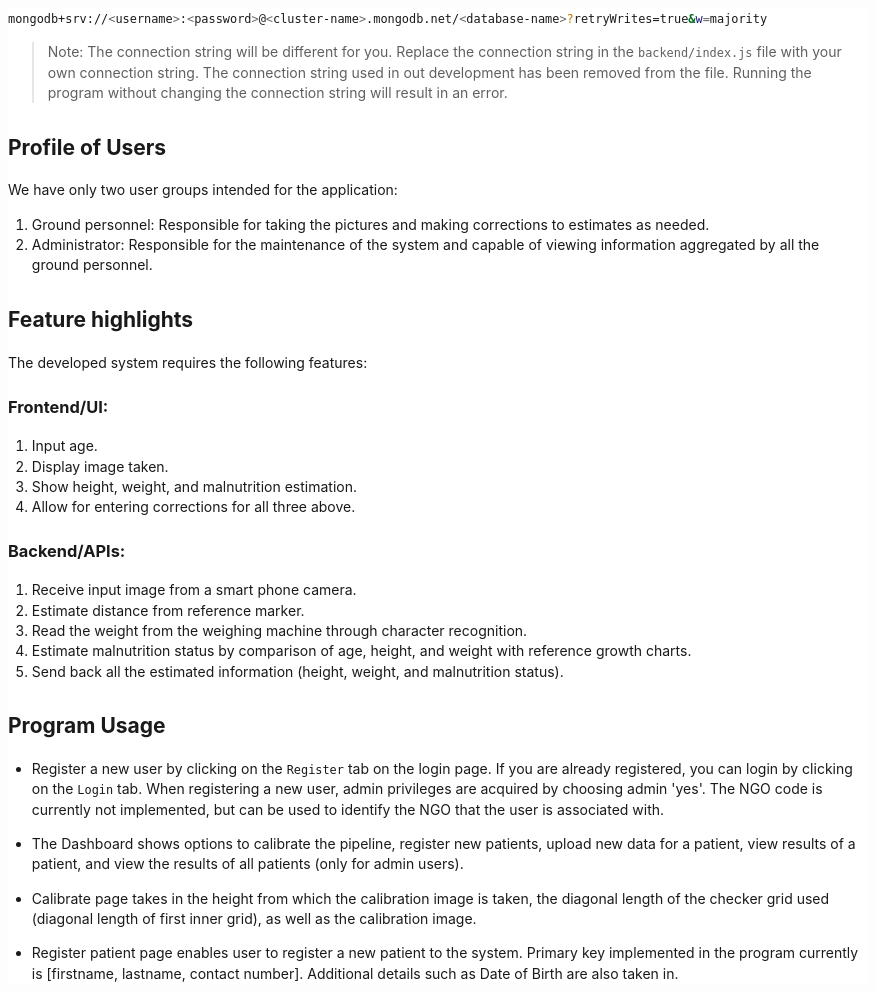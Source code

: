 ```bash
mongodb+srv://<username>:<password>@<cluster-name>.mongodb.net/<database-name>?retryWrites=true&w=majority
```

> Note: The connection string will be different for you. Replace the connection string in the `backend/index.js` file with your own connection string. The connection string used in out development has been removed from the file. Running the program without changing the connection string will result in an error.

## Profile of Users

We have only two user groups intended for the application:

1. Ground personnel: Responsible for taking the pictures and making corrections to estimates as needed.
2. Administrator: Responsible for the maintenance of the system and capable of viewing information aggregated by all the ground personnel.

## Feature highlights

The developed system requires the following features:

### Frontend/UI:

1. Input age.
2. Display image taken.
3. Show height, weight, and malnutrition estimation.
4. Allow for entering corrections for all three above.

### Backend/APIs:

1. Receive input image from a smart phone camera.
2. Estimate distance from reference marker.
3. Read the weight from the weighing machine through character recognition.
4. Estimate malnutrition status by comparison of age, height, and weight with reference growth charts.
5. Send back all the estimated information (height, weight, and malnutrition status).

## Program Usage

-   Register a new user by clicking on the `Register` tab on the login page. If you are already registered, you can login by clicking on the `Login` tab. When registering a new user, admin privileges are acquired by choosing admin 'yes'. The NGO code is currently not implemented, but can be used to identify the NGO that the user is associated with.

-   The Dashboard shows options to calibrate the pipeline, register new patients, upload new data for a patient, view results of a patient, and view the results of all patients (only for admin users).

-   Calibrate page takes in the height from which the calibration image is taken, the diagonal length of the checker grid used (diagonal length of first inner grid), as well as the calibration image.

-   Register patient page enables user to register a new patient to the system. Primary key implemented in the program currently is [firstname, lastname, contact number]. Additional details such as Date of Birth are also taken in.
